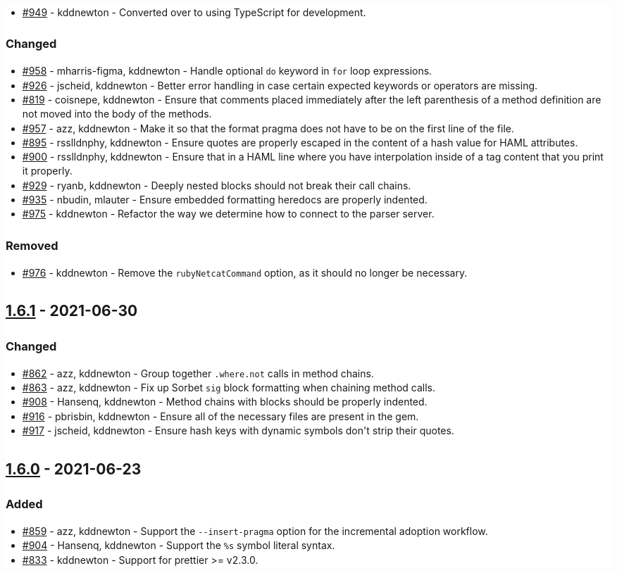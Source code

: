 - [#949](https://github.com/prettier/plugin-ruby/pull/949) - kddnewton - Converted over to using TypeScript for development.

### Changed

- [#958](https://github.com/prettier/plugin-ruby/issues/958) - mharris-figma, kddnewton - Handle optional `do` keyword in `for` loop expressions.
- [#926](https://github.com/prettier/plugin-ruby/issues/926) - jscheid, kddnewton - Better error handling in case certain expected keywords or operators are missing.
- [#819](https://github.com/prettier/plugin-ruby/issues/819) - coisnepe, kddnewton - Ensure that comments placed immediately after the left parenthesis of a method definition are not moved into the body of the methods.
- [#957](https://github.com/prettier/plugin-ruby/issues/957) - azz, kddnewton - Make it so that the format pragma does not have to be on the first line of the file.
- [#895](https://github.com/prettier/plugin-ruby/issues/895) - rsslldnphy, kddnewton - Ensure quotes are properly escaped in the content of a hash value for HAML attributes.
- [#900](https://github.com/prettier/plugin-ruby/issues/900) - rsslldnphy, kddnewton - Ensure that in a HAML line where you have interpolation inside of a tag content that you print it properly.
- [#929](https://github.com/prettier/plugin-ruby/issues/929) - ryanb, kddnewton - Deeply nested blocks should not break their call chains.
- [#935](https://github.com/prettier/plugin-ruby/pull/935) - nbudin, mlauter - Ensure embedded formatting heredocs are properly indented.
- [#975](https://github.com/prettier/plugin-ruby/pull/975) - kddnewton - Refactor the way we determine how to connect to the parser server.

### Removed

- [#976](https://github.com/prettier/plugin-ruby/pull/976) - kddnewton - Remove the `rubyNetcatCommand` option, as it should no longer be necessary.

## [1.6.1] - 2021-06-30

### Changed

- [#862](https://github.com/prettier/plugin-ruby/issues/862) - azz, kddnewton - Group together `.where.not` calls in method chains.
- [#863](https://github.com/prettier/plugin-ruby/issues/863) - azz, kddnewton - Fix up Sorbet `sig` block formatting when chaining method calls.
- [#908](https://github.com/prettier/plugin-ruby/issues/908) - Hansenq, kddnewton - Method chains with blocks should be properly indented.
- [#916](https://github.com/prettier/plugin-ruby/issues/916) - pbrisbin, kddnewton - Ensure all of the necessary files are present in the gem.
- [#917](https://github.com/prettier/plugin-ruby/issues/917) - jscheid, kddnewton - Ensure hash keys with dynamic symbols don't strip their quotes.

## [1.6.0] - 2021-06-23

### Added

- [#859](https://github.com/prettier/plugin-ruby/issues/859) - azz, kddnewton - Support the `--insert-pragma` option for the incremental adoption workflow.
- [#904](https://github.com/prettier/plugin-ruby/issues/904) - Hansenq, kddnewton - Support the `%s` symbol literal syntax.
- [#833](https://github.com/prettier/plugin-ruby/issues/883) - kddnewton - Support for prettier >= v2.3.0.


[unreleased]: https://github.com/prettier/plugin-ruby/compare/v4.0.2...HEAD
[4.0.2]: https://github.com/prettier/plugin-ruby/compare/v4.0.1...v4.0.2
[4.0.1]: https://github.com/prettier/plugin-ruby/compare/v4.0.0...v4.0.1
[4.0.0]: https://github.com/prettier/plugin-ruby/compare/v3.2.2...v4.0.0
[3.2.2]: https://github.com/prettier/plugin-ruby/compare/v3.2.1...v3.2.2
[3.2.1]: https://github.com/prettier/plugin-ruby/compare/v3.2.0...v3.2.1
[3.2.0]: https://github.com/prettier/plugin-ruby/compare/v3.1.2...v3.2.0
[3.1.2]: https://github.com/prettier/plugin-ruby/compare/v3.1.1...v3.1.2
[3.1.1]: https://github.com/prettier/plugin-ruby/compare/v3.1.0...v3.1.1
[3.1.0]: https://github.com/prettier/plugin-ruby/compare/v3.0.0...v3.1.0
[3.0.0]: https://github.com/prettier/plugin-ruby/compare/v2.1.0...v3.0.0
[2.1.0]: https://github.com/prettier/plugin-ruby/compare/v2.0.0...v2.1.0
[2.0.0]: https://github.com/prettier/plugin-ruby/compare/v2.0.0-rc4...v2.0.0
[2.0.0-rc4]: https://github.com/prettier/plugin-ruby/compare/v2.0.0-rc3...v2.0.0-rc4
[2.0.0-rc3]: https://github.com/prettier/plugin-ruby/compare/v2.0.0-rc2...v2.0.0-rc3
[2.0.0-rc2]: https://github.com/prettier/plugin-ruby/compare/v2.0.0-rc1...v2.0.0-rc2
[2.0.0-rc1]: https://github.com/prettier/plugin-ruby/compare/v1.6.1...v2.0.0-rc1
[1.6.1]: https://github.com/prettier/plugin-ruby/compare/v1.6.0...v1.6.1
[1.6.0]: https://github.com/prettier/plugin-ruby/compare/v1.5.5...v1.6.0
[1.5.5]: https://github.com/prettier/plugin-ruby/compare/v1.5.4...v1.5.5
[1.5.4]: https://github.com/prettier/plugin-ruby/compare/v1.5.3...v1.5.4
[1.5.3]: https://github.com/prettier/plugin-ruby/compare/v1.5.2...v1.5.3
[1.5.2]: https://github.com/prettier/plugin-ruby/compare/v1.5.1...v1.5.2
[1.5.1]: https://github.com/prettier/plugin-ruby/compare/v1.5.0...v1.5.1
[1.5.0]: https://github.com/prettier/plugin-ruby/compare/v1.4.0...v1.5.0
[1.4.0]: https://github.com/prettier/plugin-ruby/compare/v1.3.0...v1.4.0
[1.3.0]: https://github.com/prettier/plugin-ruby/compare/v1.2.5...v1.3.0
[1.2.5]: https://github.com/prettier/plugin-ruby/compare/v1.2.4...v1.2.5
[1.2.4]: https://github.com/prettier/plugin-ruby/compare/v1.2.3...v1.2.4
[1.2.3]: https://github.com/prettier/plugin-ruby/compare/v1.2.2...v1.2.3
[1.2.2]: https://github.com/prettier/plugin-ruby/compare/v1.2.1...v1.2.2
[1.2.1]: https://github.com/prettier/plugin-ruby/compare/v1.2.0...v1.2.1
[1.2.0]: https://github.com/prettier/plugin-ruby/compare/v1.1.0...v1.2.0
[1.1.0]: https://github.com/prettier/plugin-ruby/compare/v1.0.1...v1.1.0
[1.0.1]: https://github.com/prettier/plugin-ruby/compare/v1.0.0...v1.0.1
[1.0.0]: https://github.com/prettier/plugin-ruby/compare/v1.0.0-rc2...v1.0.0
[1.0.0-rc2]: https://github.com/prettier/plugin-ruby/compare/v1.0.0-rc1...v1.0.0-rc2
[1.0.0-rc1]: https://github.com/prettier/plugin-ruby/compare/v0.22.0...v1.0.0-rc1
[0.22.0]: https://github.com/prettier/plugin-ruby/compare/v0.21.0...v0.22.0
[0.21.0]: https://github.com/prettier/plugin-ruby/compare/v0.20.1...v0.21.0
[0.20.1]: https://github.com/prettier/plugin-ruby/compare/v0.20.0...v0.20.1
[0.20.0]: https://github.com/prettier/plugin-ruby/compare/v0.19.1...v0.20.0
[0.19.1]: https://github.com/prettier/plugin-ruby/compare/v0.19.0...v0.19.1
[0.19.0]: https://github.com/prettier/plugin-ruby/compare/v0.18.2...v0.19.0
[0.18.2]: https://github.com/prettier/plugin-ruby/compare/v0.18.1...v0.18.2
[0.18.1]: https://github.com/prettier/plugin-ruby/compare/v0.18.0...v0.18.1
[0.18.0]: https://github.com/prettier/plugin-ruby/compare/v0.17.0...v0.18.0
[0.17.0]: https://github.com/prettier/plugin-ruby/compare/v0.16.0...v0.17.0
[0.16.0]: https://github.com/prettier/plugin-ruby/compare/v0.15.1...v0.16.0
[0.15.1]: https://github.com/prettier/plugin-ruby/compare/v0.15.0...v0.15.1
[0.15.0]: https://github.com/prettier/plugin-ruby/compare/v0.14.0...v0.15.0
[0.14.0]: https://github.com/prettier/plugin-ruby/compare/v0.13.0...v0.14.0
[0.13.0]: https://github.com/prettier/plugin-ruby/compare/v0.12.3...v0.13.0
[0.12.3]: https://github.com/prettier/plugin-ruby/compare/v0.12.2...v0.12.3
[0.12.2]: https://github.com/prettier/plugin-ruby/compare/v0.12.1...v0.12.2
[0.12.1]: https://github.com/prettier/plugin-ruby/compare/v0.12.0...v0.12.1
[0.12.0]: https://github.com/prettier/plugin-ruby/compare/v0.11.0...v0.12.0
[0.11.0]: https://github.com/prettier/plugin-ruby/compare/v0.10.0...v0.11.0
[0.10.0]: https://github.com/prettier/plugin-ruby/compare/v0.9.1...v0.10.0
[0.9.1]: https://github.com/prettier/plugin-ruby/compare/v0.9.0...v0.9.1
[0.9.0]: https://github.com/prettier/plugin-ruby/compare/v0.8.0...v0.9.0
[0.8.0]: https://github.com/prettier/plugin-ruby/compare/v0.7.0...v0.8.0
[0.7.0]: https://github.com/prettier/plugin-ruby/compare/v0.6.3...v0.7.0
[0.6.3]: https://github.com/prettier/plugin-ruby/compare/v0.6.2...v0.6.3
[0.6.2]: https://github.com/prettier/plugin-ruby/compare/v0.6.1...v0.6.2
[0.6.1]: https://github.com/prettier/plugin-ruby/compare/v0.6.0...v0.6.1
[0.6.0]: https://github.com/prettier/plugin-ruby/compare/v0.5.2...v0.6.0
[0.5.2]: https://github.com/prettier/plugin-ruby/compare/v0.5.1...v0.5.2
[0.5.1]: https://github.com/prettier/plugin-ruby/compare/v0.5.0...v0.5.1
[0.5.0]: https://github.com/prettier/plugin-ruby/compare/v0.4.1...v0.5.0
[0.4.1]: https://github.com/prettier/plugin-ruby/compare/v0.4.0...v0.4.1
[0.4.0]: https://github.com/prettier/plugin-ruby/compare/v0.3.7...v0.4.0
[0.3.7]: https://github.com/prettier/plugin-ruby/compare/v0.3.6...v0.3.7
[0.3.6]: https://github.com/prettier/plugin-ruby/compare/v0.3.5...v0.3.6
[0.3.5]: https://github.com/prettier/plugin-ruby/compare/v0.3.4...v0.3.5
[0.3.4]: https://github.com/prettier/plugin-ruby/compare/v0.3.3...v0.3.4
[0.3.3]: https://github.com/prettier/plugin-ruby/compare/v0.3.2...v0.3.3
[0.3.2]: https://github.com/prettier/plugin-ruby/compare/v0.3.1...v0.3.2
[0.3.1]: https://github.com/prettier/plugin-ruby/compare/v0.3.0...v0.3.1
[0.3.0]: https://github.com/prettier/plugin-ruby/compare/v0.2.1...v0.3.0
[0.2.1]: https://github.com/prettier/plugin-ruby/compare/v0.2.0...v0.2.1
[0.2.0]: https://github.com/prettier/plugin-ruby/compare/v0.1.2...v0.2.0
[0.1.2]: https://github.com/prettier/plugin-ruby/compare/v0.1.1...v0.1.2
[0.1.1]: https://github.com/prettier/plugin-ruby/compare/v0.1.0...v0.1.1
[0.1.0]: https://github.com/prettier/plugin-ruby/compare/61f675...v0.1.0